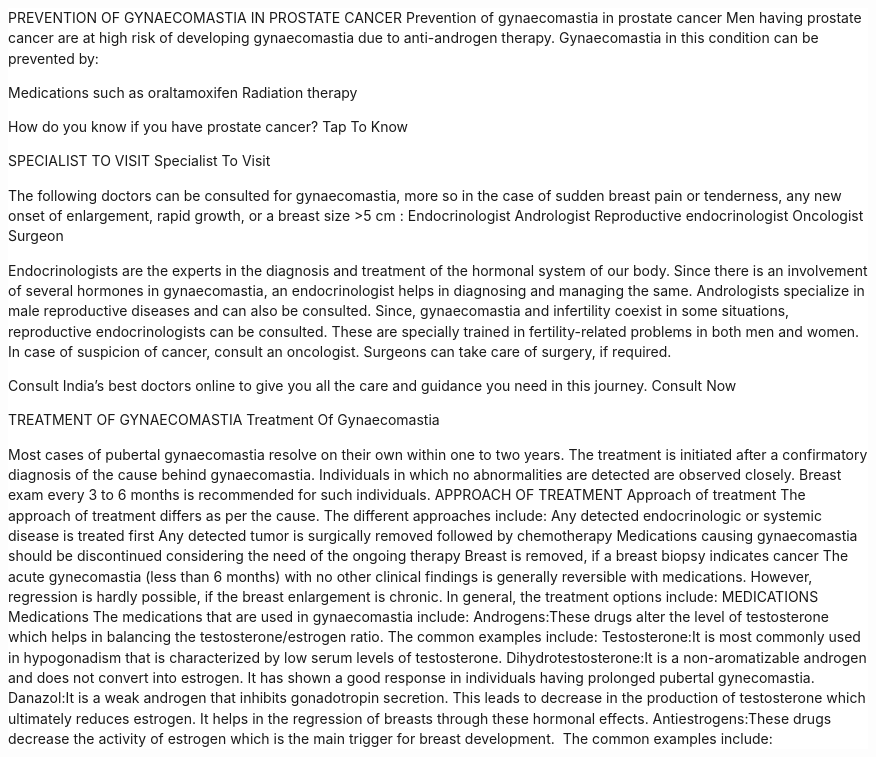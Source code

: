 
PREVENTION OF GYNAECOMASTIA IN PROSTATE CANCER
Prevention of gynaecomastia in prostate cancer
Men having prostate cancer are at high risk of developing gynaecomastia due to anti-androgen therapy. Gynaecomastia in this condition can be prevented by:

Medications such as oraltamoxifen
Radiation therapy

How do you know if you have prostate cancer?
Tap To Know

SPECIALIST TO VISIT
Specialist To Visit

The following doctors can be consulted for gynaecomastia, more so in the case of sudden breast pain or tenderness, any new onset of enlargement, rapid growth, or a breast size >5 cm :
Endocrinologist
Andrologist
Reproductive endocrinologist
Oncologist
Surgeon


Endocrinologists are the experts in the diagnosis and treatment of the hormonal system of our body. Since there is an involvement of several hormones in gynaecomastia, an endocrinologist helps in diagnosing and managing the same.
Andrologists specialize in male reproductive diseases and can also be consulted.
Since, gynaecomastia and infertility coexist in some situations, reproductive endocrinologists can be consulted. These are specially trained in fertility-related problems in both men and women.
In case of suspicion of cancer, consult an oncologist. Surgeons can take care of surgery, if required.

Consult India’s best doctors online to give you all the care and guidance you need in this journey.
Consult Now

TREATMENT OF GYNAECOMASTIA
Treatment Of Gynaecomastia

Most cases of pubertal gynaecomastia resolve on their own within one to two years. The treatment is initiated after a confirmatory diagnosis of the cause behind gynaecomastia. Individuals in which no abnormalities are detected are observed closely. Breast exam every 3 to 6 months is recommended for such individuals.
APPROACH OF TREATMENT
Approach of treatment
The approach of treatment differs as per the cause. The different approaches include:
Any detected endocrinologic or systemic disease is treated first
Any detected tumor is surgically removed followed by chemotherapy
Medications causing gynaecomastia should be discontinued considering the need of the ongoing therapy
Breast is removed, if a breast biopsy indicates cancer
The acute gynecomastia (less than 6 months) with no other clinical findings is generally reversible with medications. However, regression is hardly possible, if the breast enlargement is chronic.
In general, the treatment options include:
MEDICATIONS
Medications
The medications that are used in gynaecomastia include:
Androgens:These drugs alter the level of testosterone which helps in balancing the testosterone/estrogen ratio. The common examples include:
Testosterone:It is most commonly used in hypogonadism that is characterized by low serum levels of testosterone.
Dihydrotestosterone:It is a non-aromatizable androgen and does not convert into estrogen. It has shown a good response in individuals having prolonged pubertal gynecomastia.
Danazol:It is a weak androgen that inhibits gonadotropin secretion. This leads to decrease in the production of testosterone which ultimately reduces estrogen. It helps in the regression of breasts through these hormonal effects.
Antiestrogens:These drugs decrease the activity of estrogen which is the main trigger for breast development.  The common examples include:
